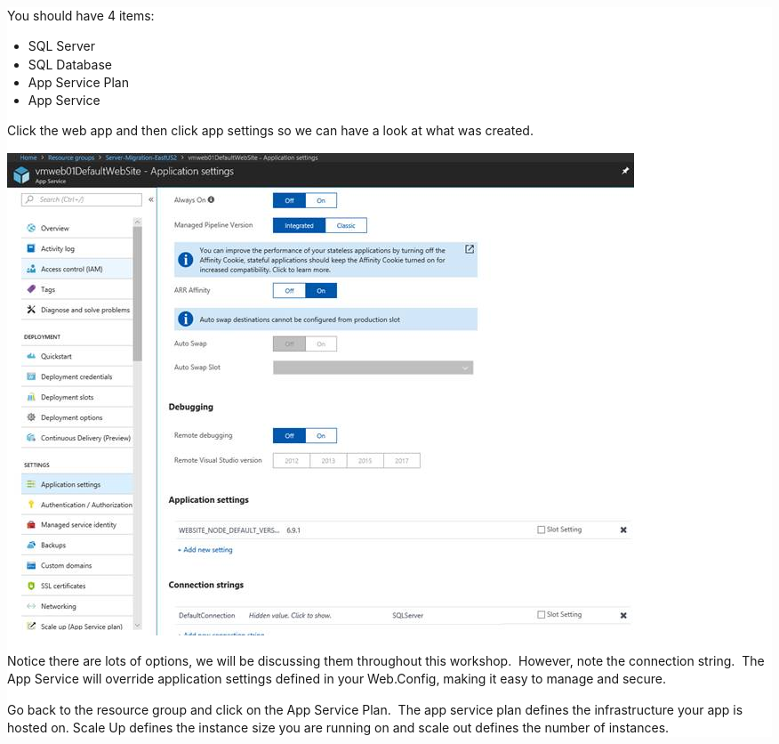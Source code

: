 You should have 4 items:

- SQL Server
- SQL Database
- App Service Plan
- App Service

Click the web app and then click app settings so we can have a look at what was created.

![Web App - Application Settings](images/media/image44.jpeg)

Notice there are lots of options, we will be discussing them throughout this workshop.  However, note the connection string.  The App Service will override application settings defined in your Web.Config, making it easy to manage and secure.

Go back to the resource group and click on the App Service Plan.  The app service plan defines the infrastructure your app is hosted on. Scale Up defines the instance size you are running on and scale out defines the number of instances.

